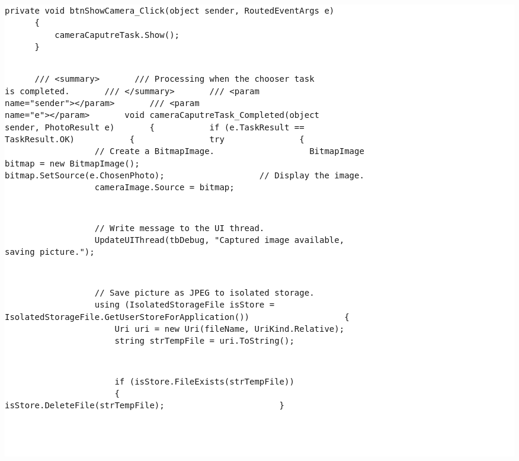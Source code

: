 </pre>
<pre id="codePreview" class="csharp">
private void btnShowCamera_Click(object sender, RoutedEventArgs e)
&nbsp;&nbsp;&nbsp;&nbsp;&nbsp; {
&nbsp;&nbsp;&nbsp;&nbsp;&nbsp;&nbsp;&nbsp;&nbsp;&nbsp; cameraCaputreTask.Show();
&nbsp;&nbsp;&nbsp;&nbsp;&nbsp; }


&nbsp;&nbsp;&nbsp;&nbsp;&nbsp; /// &lt;summary&gt;
&nbsp;&nbsp;&nbsp;&nbsp;&nbsp; /// Processing when the chooser task is completed.
&nbsp;&nbsp;&nbsp;&nbsp;&nbsp; /// &lt;/summary&gt;
&nbsp;&nbsp;&nbsp;&nbsp;&nbsp; /// &lt;param name=&quot;sender&quot;&gt;&lt;/param&gt;
&nbsp;&nbsp;&nbsp;&nbsp;&nbsp; /// &lt;param name=&quot;e&quot;&gt;&lt;/param&gt;
&nbsp;&nbsp;&nbsp;&nbsp;&nbsp; void cameraCaputreTask_Completed(object sender, PhotoResult e)
&nbsp;&nbsp;&nbsp;&nbsp;&nbsp; {
&nbsp;&nbsp;&nbsp;&nbsp;&nbsp;&nbsp;&nbsp;&nbsp;&nbsp; if (e.TaskResult == TaskResult.OK)
&nbsp;&nbsp;&nbsp;&nbsp;&nbsp;&nbsp;&nbsp;&nbsp;&nbsp; {
&nbsp;&nbsp;&nbsp;&nbsp;&nbsp;&nbsp;&nbsp;&nbsp;&nbsp;&nbsp;&nbsp;&nbsp;&nbsp; try
&nbsp;&nbsp;&nbsp;&nbsp;&nbsp;&nbsp;&nbsp;&nbsp;&nbsp;&nbsp;&nbsp;&nbsp;&nbsp; {
&nbsp;&nbsp;&nbsp;&nbsp;&nbsp;&nbsp;&nbsp;&nbsp;&nbsp;&nbsp;&nbsp;&nbsp;&nbsp;&nbsp;&nbsp;&nbsp;&nbsp; // Create a BitmapImage.
&nbsp;&nbsp;&nbsp;&nbsp;&nbsp;&nbsp;&nbsp;&nbsp;&nbsp;&nbsp;&nbsp;&nbsp;&nbsp;&nbsp;&nbsp;&nbsp;&nbsp; BitmapImage bitmap = new BitmapImage();
&nbsp;&nbsp;&nbsp;&nbsp;&nbsp;&nbsp;&nbsp;&nbsp;&nbsp;&nbsp;&nbsp;&nbsp;&nbsp;&nbsp;&nbsp;&nbsp;&nbsp; bitmap.SetSource(e.ChosenPhoto);
&nbsp;&nbsp;&nbsp;&nbsp;&nbsp;&nbsp;&nbsp;&nbsp;&nbsp;&nbsp;&nbsp;&nbsp;&nbsp;&nbsp;&nbsp;&nbsp;&nbsp; // Display the image.
&nbsp;&nbsp;&nbsp;&nbsp;&nbsp;&nbsp;&nbsp;&nbsp;&nbsp;&nbsp;&nbsp;&nbsp;&nbsp;&nbsp;&nbsp;&nbsp;&nbsp; cameraImage.Source = bitmap;


&nbsp;&nbsp;&nbsp;&nbsp;&nbsp;&nbsp;&nbsp;&nbsp;&nbsp;&nbsp;&nbsp;&nbsp;&nbsp;&nbsp;&nbsp;&nbsp;&nbsp; // Write message to the UI thread.
&nbsp;&nbsp;&nbsp;&nbsp;&nbsp;&nbsp;&nbsp;&nbsp;&nbsp;&nbsp;&nbsp;&nbsp;&nbsp;&nbsp;&nbsp;&nbsp;&nbsp; UpdateUIThread(tbDebug, &quot;Captured image available, saving picture.&quot;);


&nbsp;&nbsp;&nbsp;&nbsp;&nbsp;&nbsp;&nbsp;&nbsp;&nbsp;&nbsp;&nbsp;&nbsp;&nbsp;&nbsp;&nbsp;&nbsp;&nbsp; // Save picture as JPEG to isolated storage.
&nbsp;&nbsp;&nbsp;&nbsp;&nbsp;&nbsp;&nbsp;&nbsp;&nbsp;&nbsp;&nbsp;&nbsp;&nbsp;&nbsp;&nbsp;&nbsp;&nbsp; using (IsolatedStorageFile isStore = IsolatedStorageFile.GetUserStoreForApplication())
&nbsp;&nbsp;&nbsp;&nbsp;&nbsp;&nbsp;&nbsp;&nbsp;&nbsp;&nbsp;&nbsp;&nbsp;&nbsp;&nbsp;&nbsp;&nbsp;&nbsp; {
&nbsp;&nbsp;&nbsp;&nbsp;&nbsp;&nbsp;&nbsp;&nbsp;&nbsp;&nbsp;&nbsp;&nbsp;&nbsp;&nbsp;&nbsp;&nbsp;&nbsp;&nbsp;&nbsp;&nbsp;&nbsp; Uri uri = new Uri(fileName, UriKind.Relative);
&nbsp;&nbsp;&nbsp;&nbsp;&nbsp;&nbsp;&nbsp;&nbsp;&nbsp;&nbsp;&nbsp;&nbsp;&nbsp;&nbsp;&nbsp;&nbsp;&nbsp;&nbsp;&nbsp;&nbsp;&nbsp; string strTempFile = uri.ToString();


&nbsp;&nbsp;&nbsp;&nbsp;&nbsp;&nbsp;&nbsp;&nbsp;&nbsp;&nbsp;&nbsp;&nbsp;&nbsp;&nbsp;&nbsp;&nbsp;&nbsp;&nbsp;&nbsp;&nbsp;&nbsp; if (isStore.FileExists(strTempFile))
&nbsp;&nbsp;&nbsp;&nbsp;&nbsp;&nbsp;&nbsp;&nbsp;&nbsp;&nbsp;&nbsp;&nbsp;&nbsp;&nbsp;&nbsp;&nbsp;&nbsp;&nbsp;&nbsp;&nbsp;&nbsp; {
&nbsp;&nbsp;&nbsp;&nbsp;&nbsp;&nbsp;&nbsp;&nbsp;&nbsp;&nbsp;&nbsp;&nbsp;&nbsp;&nbsp;&nbsp;&nbsp;&nbsp;&nbsp;&nbsp;&nbsp;&nbsp;&nbsp;&nbsp;&nbsp;&nbsp; isStore.DeleteFile(strTempFile);
&nbsp;&nbsp;&nbsp;&nbsp;&nbsp;&nbsp;&nbsp;&nbsp;&nbsp;&nbsp;&nbsp;&nbsp;&nbsp;&nbsp;&nbsp;&nbsp;&nbsp;&nbsp;&nbsp;&nbsp;&nbsp; }
